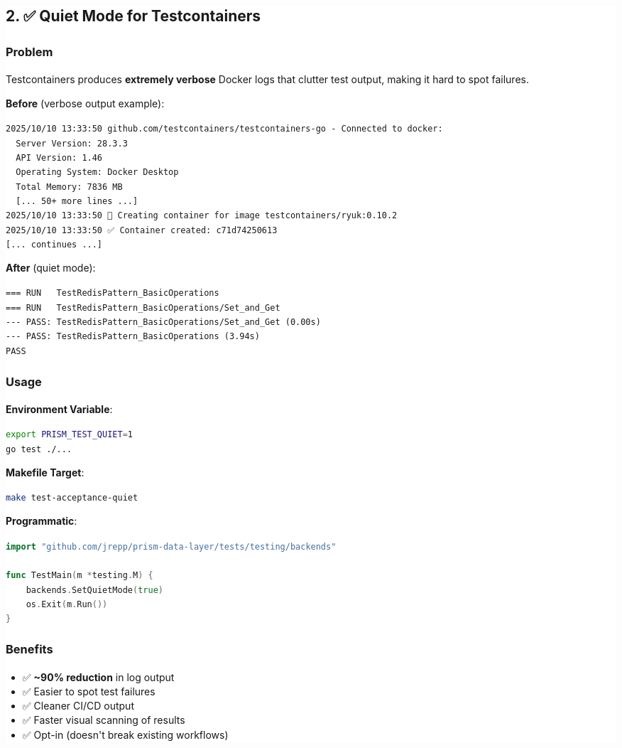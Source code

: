 
## 2. ✅ Quiet Mode for Testcontainers

### Problem
Testcontainers produces **extremely verbose** Docker logs that clutter test output, making it hard to spot failures.

**Before** (verbose output example):
```
2025/10/10 13:33:50 github.com/testcontainers/testcontainers-go - Connected to docker:
  Server Version: 28.3.3
  API Version: 1.46
  Operating System: Docker Desktop
  Total Memory: 7836 MB
  [... 50+ more lines ...]
2025/10/10 13:33:50 🐳 Creating container for image testcontainers/ryuk:0.10.2
2025/10/10 13:33:50 ✅ Container created: c71d74250613
[... continues ...]
```

**After** (quiet mode):
```
=== RUN   TestRedisPattern_BasicOperations
=== RUN   TestRedisPattern_BasicOperations/Set_and_Get
--- PASS: TestRedisPattern_BasicOperations/Set_and_Get (0.00s)
--- PASS: TestRedisPattern_BasicOperations (3.94s)
PASS
```

### Usage

**Environment Variable**:
```bash
export PRISM_TEST_QUIET=1
go test ./...
```

**Makefile Target**:
```bash
make test-acceptance-quiet
```

**Programmatic**:
```go
import "github.com/jrepp/prism-data-layer/tests/testing/backends"

func TestMain(m *testing.M) {
    backends.SetQuietMode(true)
    os.Exit(m.Run())
}
```

### Benefits
- ✅ **~90% reduction** in log output
- ✅ Easier to spot test failures
- ✅ Cleaner CI/CD output
- ✅ Faster visual scanning of results
- ✅ Opt-in (doesn't break existing workflows)
